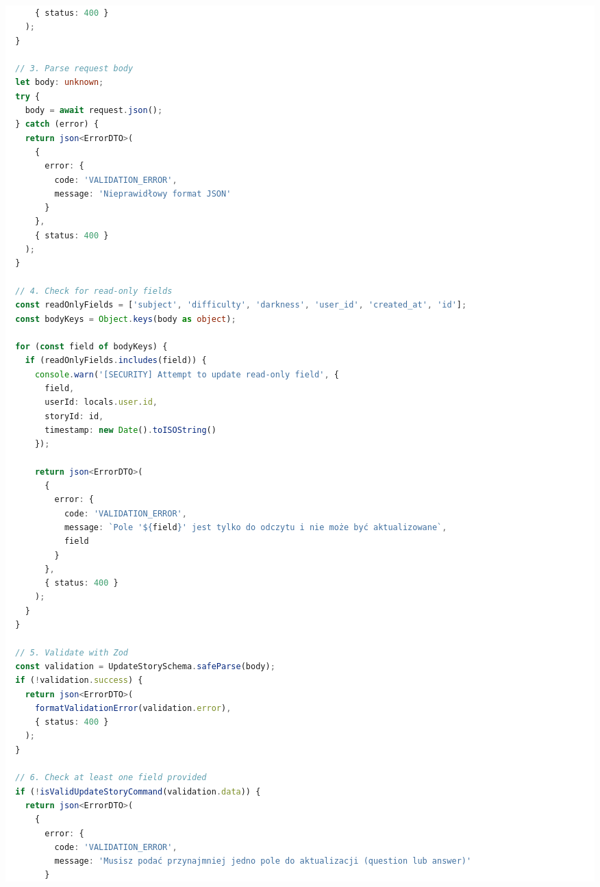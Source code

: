 ```typescript
      { status: 400 }
    );
  }

  // 3. Parse request body
  let body: unknown;
  try {
    body = await request.json();
  } catch (error) {
    return json<ErrorDTO>(
      {
        error: {
          code: 'VALIDATION_ERROR',
          message: 'Nieprawidłowy format JSON'
        }
      },
      { status: 400 }
    );
  }

  // 4. Check for read-only fields
  const readOnlyFields = ['subject', 'difficulty', 'darkness', 'user_id', 'created_at', 'id'];
  const bodyKeys = Object.keys(body as object);

  for (const field of bodyKeys) {
    if (readOnlyFields.includes(field)) {
      console.warn('[SECURITY] Attempt to update read-only field', {
        field,
        userId: locals.user.id,
        storyId: id,
        timestamp: new Date().toISOString()
      });

      return json<ErrorDTO>(
        {
          error: {
            code: 'VALIDATION_ERROR',
            message: `Pole '${field}' jest tylko do odczytu i nie może być aktualizowane`,
            field
          }
        },
        { status: 400 }
      );
    }
  }

  // 5. Validate with Zod
  const validation = UpdateStorySchema.safeParse(body);
  if (!validation.success) {
    return json<ErrorDTO>(
      formatValidationError(validation.error),
      { status: 400 }
    );
  }

  // 6. Check at least one field provided
  if (!isValidUpdateStoryCommand(validation.data)) {
    return json<ErrorDTO>(
      {
        error: {
          code: 'VALIDATION_ERROR',
          message: 'Musisz podać przynajmniej jedno pole do aktualizacji (question lub answer)'
        }
```